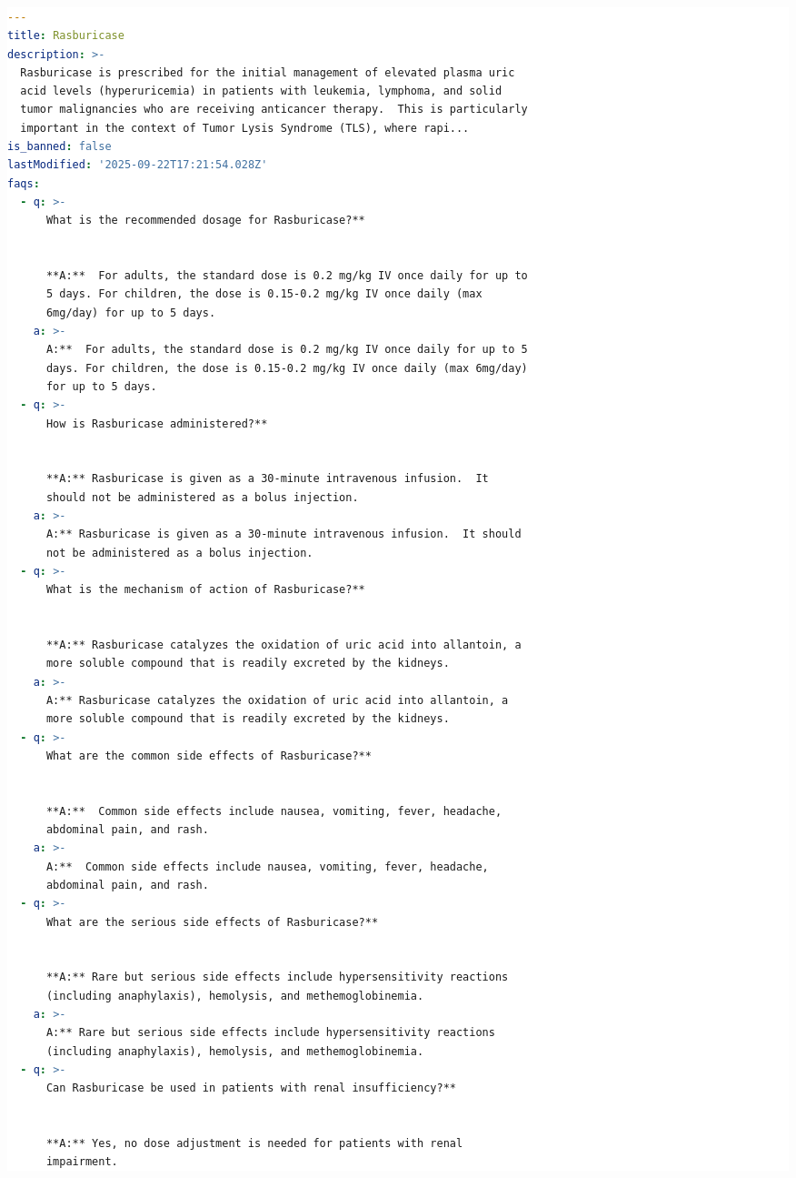 ```yaml
---
title: Rasburicase
description: >-
  Rasburicase is prescribed for the initial management of elevated plasma uric
  acid levels (hyperuricemia) in patients with leukemia, lymphoma, and solid
  tumor malignancies who are receiving anticancer therapy.  This is particularly
  important in the context of Tumor Lysis Syndrome (TLS), where rapi...
is_banned: false
lastModified: '2025-09-22T17:21:54.028Z'
faqs:
  - q: >-
      What is the recommended dosage for Rasburicase?**


      **A:**  For adults, the standard dose is 0.2 mg/kg IV once daily for up to
      5 days. For children, the dose is 0.15-0.2 mg/kg IV once daily (max
      6mg/day) for up to 5 days.
    a: >-
      A:**  For adults, the standard dose is 0.2 mg/kg IV once daily for up to 5
      days. For children, the dose is 0.15-0.2 mg/kg IV once daily (max 6mg/day)
      for up to 5 days.
  - q: >-
      How is Rasburicase administered?**


      **A:** Rasburicase is given as a 30-minute intravenous infusion.  It
      should not be administered as a bolus injection.
    a: >-
      A:** Rasburicase is given as a 30-minute intravenous infusion.  It should
      not be administered as a bolus injection.
  - q: >-
      What is the mechanism of action of Rasburicase?**


      **A:** Rasburicase catalyzes the oxidation of uric acid into allantoin, a
      more soluble compound that is readily excreted by the kidneys.
    a: >-
      A:** Rasburicase catalyzes the oxidation of uric acid into allantoin, a
      more soluble compound that is readily excreted by the kidneys.
  - q: >-
      What are the common side effects of Rasburicase?**


      **A:**  Common side effects include nausea, vomiting, fever, headache,
      abdominal pain, and rash.
    a: >-
      A:**  Common side effects include nausea, vomiting, fever, headache,
      abdominal pain, and rash.
  - q: >-
      What are the serious side effects of Rasburicase?**


      **A:** Rare but serious side effects include hypersensitivity reactions
      (including anaphylaxis), hemolysis, and methemoglobinemia.
    a: >-
      A:** Rare but serious side effects include hypersensitivity reactions
      (including anaphylaxis), hemolysis, and methemoglobinemia.
  - q: >-
      Can Rasburicase be used in patients with renal insufficiency?**


      **A:** Yes, no dose adjustment is needed for patients with renal
      impairment.
```